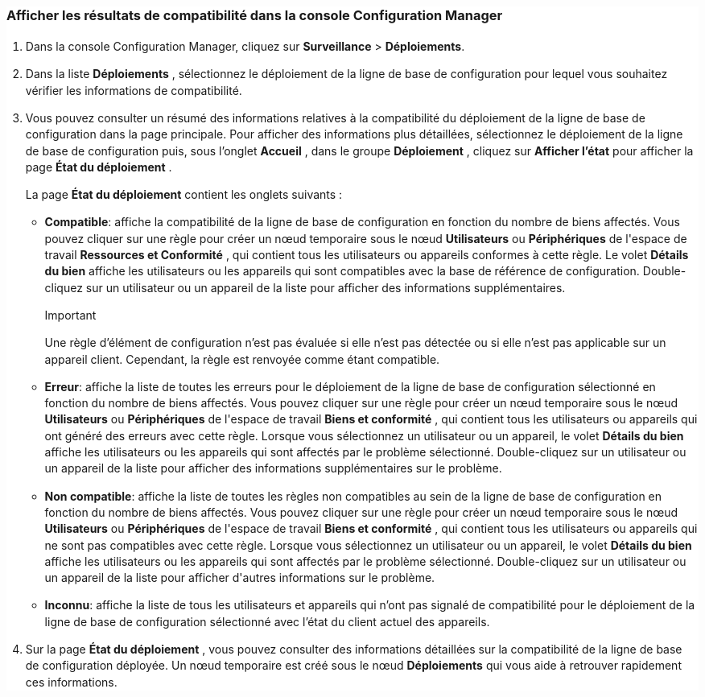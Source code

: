 ### <a name="view-compliance-results-in-the-configuration-manager-console"></a>Afficher les résultats de compatibilité dans la console Configuration Manager  

1.  Dans la console Configuration Manager, cliquez sur **Surveillance** > **Déploiements**.  

3.  Dans la liste **Déploiements** , sélectionnez le déploiement de la ligne de base de configuration pour lequel vous souhaitez vérifier les informations de compatibilité.  

4.  Vous pouvez consulter un résumé des informations relatives à la compatibilité du déploiement de la ligne de base de configuration dans la page principale. Pour afficher des informations plus détaillées, sélectionnez le déploiement de la ligne de base de configuration puis, sous l’onglet **Accueil** , dans le groupe **Déploiement** , cliquez sur **Afficher l’état** pour afficher la page **État du déploiement** .  

     La page **État du déploiement** contient les onglets suivants :  

    -   **Compatible**: affiche la compatibilité de la ligne de base de configuration en fonction du nombre de biens affectés. Vous pouvez cliquer sur une règle pour créer un nœud temporaire sous le nœud **Utilisateurs** ou **Périphériques** de l'espace de travail **Ressources et Conformité** , qui contient tous les utilisateurs ou appareils conformes à cette règle. Le volet **Détails du bien** affiche les utilisateurs ou les appareils qui sont compatibles avec la base de référence de configuration. Double-cliquez sur un utilisateur ou un appareil de la liste pour afficher des informations supplémentaires.  

        > [!IMPORTANT]  
        >  Une règle d’élément de configuration n’est pas évaluée si elle n’est pas détectée ou si elle n’est pas applicable sur un appareil client. Cependant, la règle est renvoyée comme étant compatible.  

    -   **Erreur**: affiche la liste de toutes les erreurs pour le déploiement de la ligne de base de configuration sélectionné en fonction du nombre de biens affectés. Vous pouvez cliquer sur une règle pour créer un nœud temporaire sous le nœud **Utilisateurs** ou **Périphériques** de l'espace de travail **Biens et conformité** , qui contient tous les utilisateurs ou appareils qui ont généré des erreurs avec cette règle. Lorsque vous sélectionnez un utilisateur ou un appareil, le volet **Détails du bien** affiche les utilisateurs ou les appareils qui sont affectés par le problème sélectionné. Double-cliquez sur un utilisateur ou un appareil de la liste pour afficher des informations supplémentaires sur le problème.  

    -   **Non compatible**: affiche la liste de toutes les règles non compatibles au sein de la ligne de base de configuration en fonction du nombre de biens affectés. Vous pouvez cliquer sur une règle pour créer un nœud temporaire sous le nœud **Utilisateurs** ou **Périphériques** de l'espace de travail **Biens et conformité** , qui contient tous les utilisateurs ou appareils qui ne sont pas compatibles avec cette règle. Lorsque vous sélectionnez un utilisateur ou un appareil, le volet **Détails du bien** affiche les utilisateurs ou les appareils qui sont affectés par le problème sélectionné. Double-cliquez sur un utilisateur ou un appareil de la liste pour afficher d'autres informations sur le problème.  

    -   **Inconnu**: affiche la liste de tous les utilisateurs et appareils qui n’ont pas signalé de compatibilité pour le déploiement de la ligne de base de configuration sélectionné avec l’état du client actuel des appareils.  

5.  Sur la page **État du déploiement** , vous pouvez consulter des informations détaillées sur la compatibilité de la ligne de base de configuration déployée. Un nœud temporaire est créé sous le nœud **Déploiements** qui vous aide à retrouver rapidement ces informations.  
